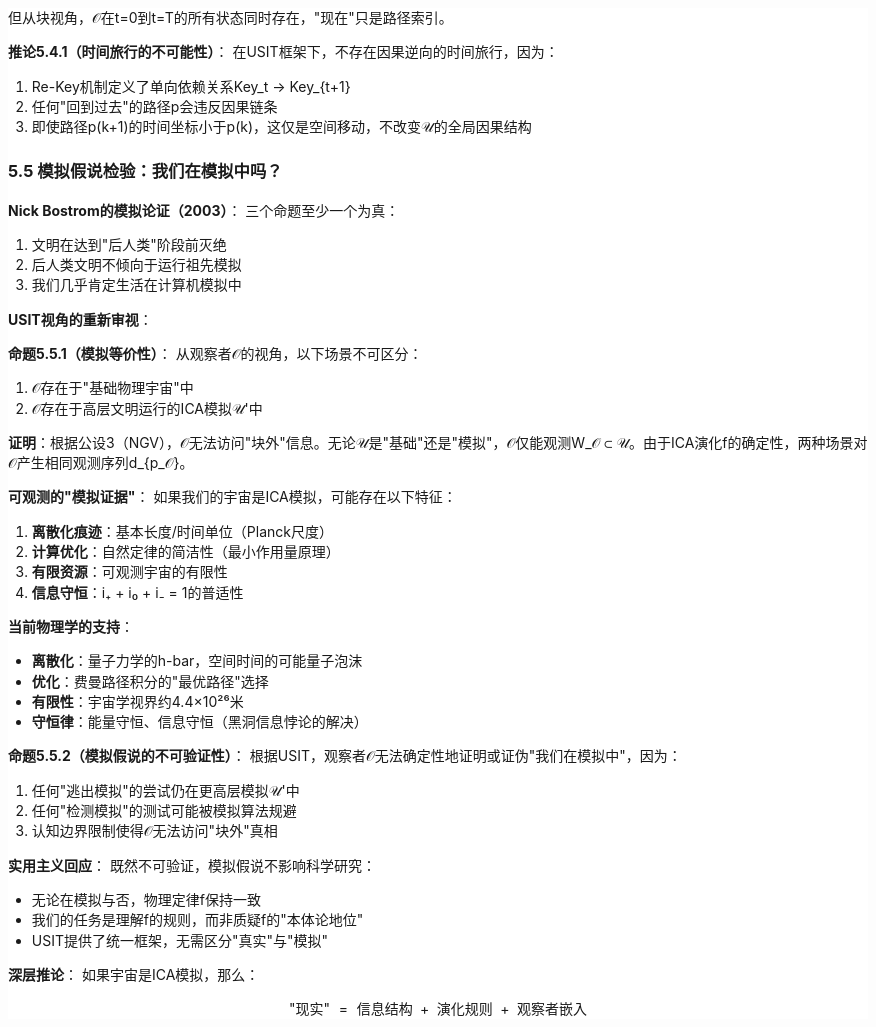 但从块视角，𝒪在t=0到t=T的所有状态同时存在，"现在"只是路径索引。

**推论5.4.1（时间旅行的不可能性）**：
在USIT框架下，不存在因果逆向的时间旅行，因为：
1. Re-Key机制定义了单向依赖关系Key_t → Key_{t+1}
2. 任何"回到过去"的路径p会违反因果链条
3. 即使路径p(k+1)的时间坐标小于p(k)，这仅是空间移动，不改变𝒰的全局因果结构

### 5.5 模拟假说检验：我们在模拟中吗？

**Nick Bostrom的模拟论证（2003）**：
三个命题至少一个为真：
1. 文明在达到"后人类"阶段前灭绝
2. 后人类文明不倾向于运行祖先模拟
3. 我们几乎肯定生活在计算机模拟中

**USIT视角的重新审视**：

**命题5.5.1（模拟等价性）**：
从观察者𝒪的视角，以下场景不可区分：
1. 𝒪存在于"基础物理宇宙"中
2. 𝒪存在于高层文明运行的ICA模拟𝒰'中

**证明**：根据公设3（NGV），𝒪无法访问"块外"信息。无论𝒰是"基础"还是"模拟"，𝒪仅能观测W_𝒪 ⊂ 𝒰。由于ICA演化f的确定性，两种场景对𝒪产生相同观测序列d_{p_𝒪}。

**可观测的"模拟证据"**：
如果我们的宇宙是ICA模拟，可能存在以下特征：
1. **离散化痕迹**：基本长度/时间单位（Planck尺度）
2. **计算优化**：自然定律的简洁性（最小作用量原理）
3. **有限资源**：可观测宇宙的有限性
4. **信息守恒**：i₊ + i₀ + i₋ = 1的普适性

**当前物理学的支持**：
- **离散化**：量子力学的h-bar，空间时间的可能量子泡沫
- **优化**：费曼路径积分的"最优路径"选择
- **有限性**：宇宙学视界约4.4×10²⁶米
- **守恒律**：能量守恒、信息守恒（黑洞信息悖论的解决）

**命题5.5.2（模拟假说的不可验证性）**：
根据USIT，观察者𝒪无法确定性地证明或证伪"我们在模拟中"，因为：
1. 任何"逃出模拟"的尝试仍在更高层模拟𝒰'中
2. 任何"检测模拟"的测试可能被模拟算法规避
3. 认知边界限制使得𝒪无法访问"块外"真相

**实用主义回应**：
既然不可验证，模拟假说不影响科学研究：
- 无论在模拟与否，物理定律f保持一致
- 我们的任务是理解f的规则，而非质疑f的"本体论地位"
- USIT提供了统一框架，无需区分"真实"与"模拟"

**深层推论**：
如果宇宙是ICA模拟，那么：

$$
\text{"现实" } = \text{ 信息结构 } + \text{ 演化规则 } + \text{ 观察者嵌入}
$$
